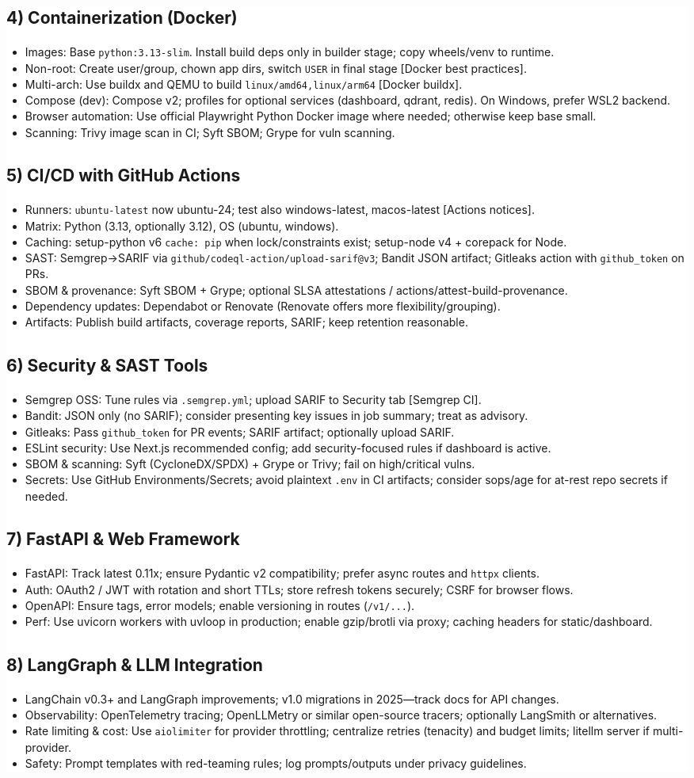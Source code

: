 ## 4) Containerization (Docker)
- Images: Base `python:3.13-slim`. Install build deps only in builder stage; copy wheels/venv to runtime.
- Non-root: Create user/group, chown app dirs, switch `USER` in final stage [Docker best practices].
- Multi-arch: Use buildx and QEMU to build `linux/amd64,linux/arm64` [Docker buildx].
- Compose (dev): Compose v2; profiles for optional services (dashboard, qdrant, redis). On Windows, prefer WSL2 backend.
- Browser automation: Use official Playwright Python Docker image where needed; otherwise keep base small.
- Scanning: Trivy image scan in CI; Syft SBOM; Grype for vuln scanning.

## 5) CI/CD with GitHub Actions
- Runners: `ubuntu-latest` now ubuntu-24; test also windows-latest, macos-latest [Actions notices].
- Matrix: Python (3.13, optionally 3.12), OS (ubuntu, windows).
- Caching: setup-python v6 `cache: pip` when lock/constraints exist; setup-node v4 + corepack for Node.
- SAST: Semgrep→SARIF via `github/codeql-action/upload-sarif@v3`; Bandit JSON artifact; Gitleaks action with `github_token` on PRs.
- SBOM & provenance: Syft SBOM + Grype; optional SLSA attestations / actions/attest-build-provenance.
- Dependency updates: Dependabot or Renovate (Renovate offers more flexibility/grouping).
- Artifacts: Publish build artifacts, coverage reports, SARIF; keep retention reasonable.

## 6) Security & SAST Tools
- Semgrep OSS: Tune rules via `.semgrep.yml`; upload SARIF to Security tab [Semgrep CI].
- Bandit: JSON only (no SARIF); consider presenting key issues in job summary; treat as advisory.
- Gitleaks: Pass `github_token` for PR events; SARIF artifact; optionally upload SARIF.
- ESLint security: Use Next.js recommended config; add security-focused rules if dashboard is active.
- SBOM & scanning: Syft (CycloneDX/SPDX) + Grype or Trivy; fail on high/critical vulns.
- Secrets: Use GitHub Environments/Secrets; avoid plaintext `.env` in CI artifacts; consider sops/age for at-rest repo secrets if needed.

## 7) FastAPI & Web Framework
- FastAPI: Track latest 0.11x; ensure Pydantic v2 compatibility; prefer async routes and `httpx` clients.
- Auth: OAuth2 / JWT with rotation and short TTLs; store refresh tokens securely; CSRF for browser flows.
- OpenAPI: Ensure tags, error models; enable versioning in routes (`/v1/...`).
- Perf: Use uvicorn workers with uvloop in production; enable gzip/brotli via proxy; caching headers for static/dashboard.

## 8) LangGraph & LLM Integration
- LangChain v0.3+ and LangGraph improvements; v1.0 migrations in 2025—track docs for API changes.
- Observability: OpenTelemetry tracing; OpenLLMetry or similar open-source tracers; optionally LangSmith or alternatives.
- Rate limiting & cost: Use `aiolimiter` for provider throttling; centralize retries (tenacity) and budget limits; litellm server if multi-provider.
- Safety: Prompt templates with red-teaming rules; log prompts/outputs under privacy guidelines.
